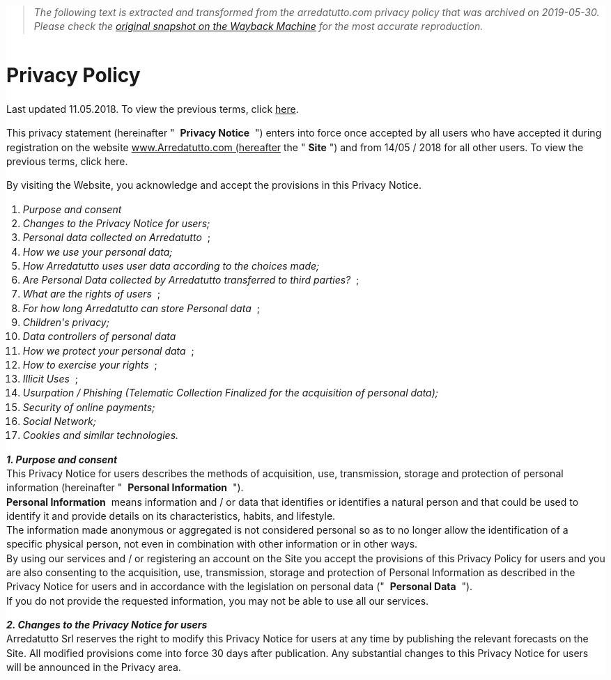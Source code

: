 > *The following text is extracted and transformed from the arredatutto.com privacy policy that was archived on 2019-05-30. Please check the [original snapshot on the Wayback Machine](https://web.archive.org/web/20190530002208id_/https%3A//www.arredatutto.com/en/privacy-policy-ez-89.html) for the most accurate reproduction.*

# Privacy Policy

Last updated 11.05.2018. To view the previous terms, click [here](https://web.archive.org/it/privacy.html). 

This privacy statement (hereinafter "  **Privacy Notice**  ") enters into force once accepted by all users who have accepted it during registration on the website www.Arredatutto.com (hereafter the " **Site** ") and from 14/05 / 2018 for all other users. To view the previous terms, click here. 

By visiting the Website, you acknowledge and accept the provisions in this Privacy Notice. 

  1. _Purpose and consent_
  2. _Changes to the Privacy Notice for users;_
  3. _Personal data collected on Arredatutto_  ;
  4. _How we use your personal data;_
  5. _How Arredatutto uses user data according to the choices made;_
  6. _Are Personal Data collected by Arredatutto transferred to third parties?_  ;
  7. _What are the rights of users_  ;
  8. _For how long Arredatutto can store Personal data_  ;
  9. _Children's privacy;_
  10. _Data controllers of personal data_
  11. _How we protect your personal data_  ;
  12. _How to exercise your rights_  ;
  13. _Illicit Uses_  ;
  14. _Usurpation / Phishing (Telematic Collection Finalized for the acquisition of personal data);_
  15. _Security of online payments;_
  16. _Social Network;_
  17. _Cookies and similar technologies._



  
**_1\. Purpose and consent_**    
This Privacy Notice for users describes the methods of acquisition, use, transmission, storage and protection of personal information (hereinafter "  **Personal Information**  ").   
**Personal Information**  means information and / or data that identifies or identifies a natural person and that could be used to identify it and provide details on its characteristics, habits, and lifestyle.   
The information made anonymous or aggregated is not considered personal so as to no longer allow the identification of a specific physical person, not even in combination with other information or in other ways.   
By using our services and / or registering an account on the Site you accept the provisions of this Privacy Policy for users and you are also consenting to the acquisition, use, transmission, storage and protection of Personal Information as described in the Privacy Notice for users and in accordance with the legislation on personal data ("  **Personal Data**  ").   
If you do not provide the requested information, you may not be able to use all our services.

**_2\. Changes to the Privacy Notice for users_**    
Arredatutto Srl reserves the right to modify this Privacy Notice for users at any time by publishing the relevant forecasts on the Site. All modified provisions come into force 30 days after publication. Any substantial changes to this Privacy Notice for users will be announced in the Privacy area.
